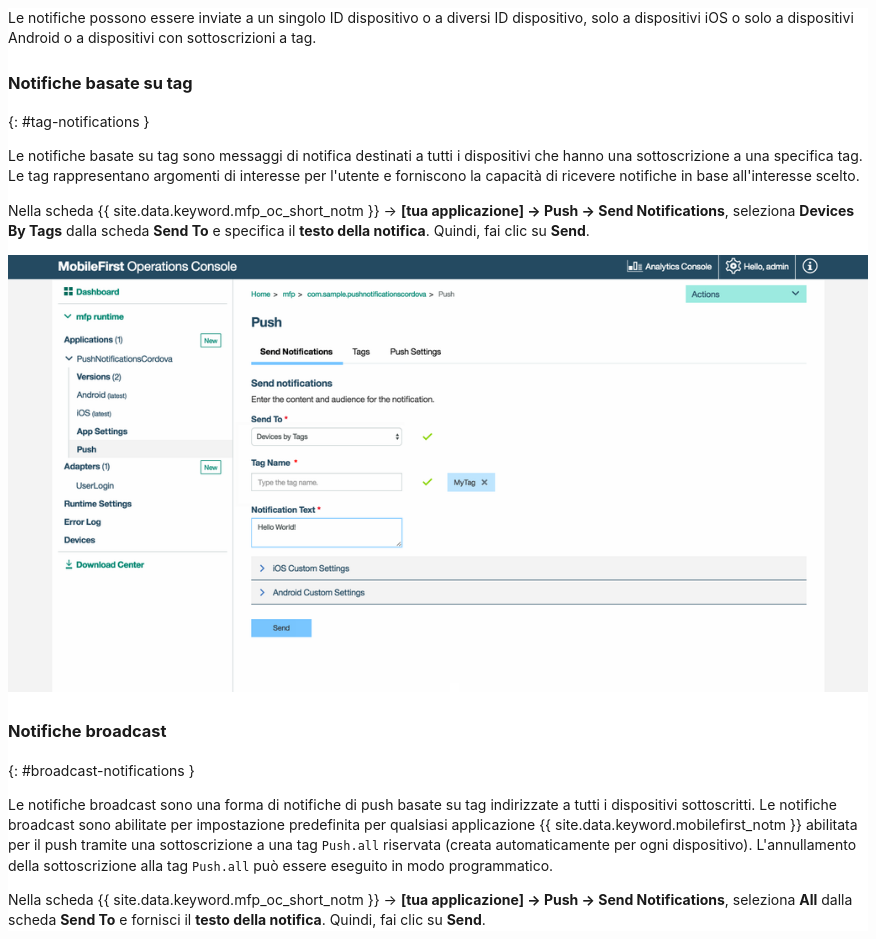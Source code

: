 Le notifiche possono essere inviate a un singolo ID dispositivo o a diversi ID dispositivo, solo a dispositivi iOS o solo a dispositivi Android o a dispositivi con sottoscrizioni a tag.

### Notifiche basate su tag
{: #tag-notifications }

Le notifiche basate su tag sono messaggi di notifica destinati a tutti i dispositivi che hanno una sottoscrizione a una specifica tag. Le tag rappresentano argomenti di interesse per l'utente e forniscono la capacità di ricevere notifiche in base all'interesse scelto.

Nella scheda {{ site.data.keyword.mfp_oc_short_notm }} → **[tua applicazione] → Push → Send Notifications**, seleziona **Devices By Tags** dalla scheda **Send To** e specifica il **testo della notifica**. Quindi, fai clic su **Send**.

<img class="gifplayer" alt="Invio tramite tag" src="images/sending-by-tag.png"/>

### Notifiche broadcast
{: #broadcast-notifications }

Le notifiche broadcast sono una forma di notifiche di push basate su tag indirizzate a tutti i dispositivi sottoscritti. Le notifiche broadcast sono abilitate per impostazione predefinita per qualsiasi applicazione {{ site.data.keyword.mobilefirst_notm }} abilitata per il push tramite una sottoscrizione a una tag `Push.all` riservata (creata automaticamente per ogni dispositivo). L'annullamento della sottoscrizione alla tag `Push.all` può essere eseguito in modo programmatico.

Nella scheda {{ site.data.keyword.mfp_oc_short_notm }} → **[tua applicazione] → Push → Send Notifications**, seleziona **All** dalla scheda **Send To** e fornisci il **testo della notifica**. Quindi, fai clic su **Send**.
